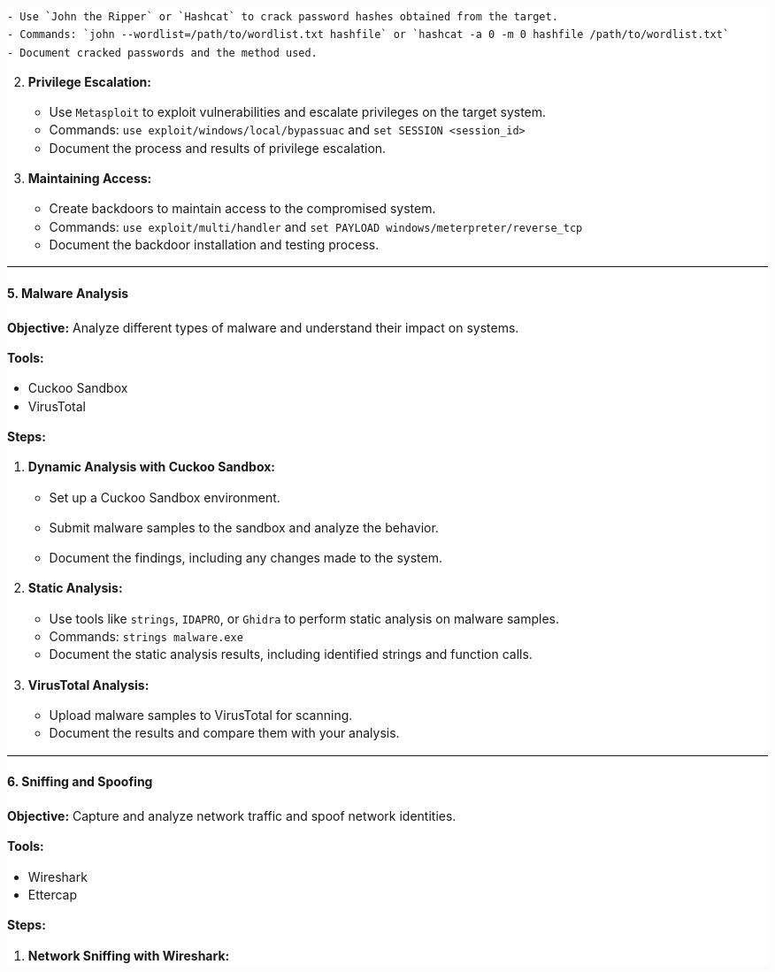     - Use `John the Ripper` or `Hashcat` to crack password hashes obtained from the target.
    - Commands: `john --wordlist=/path/to/wordlist.txt hashfile` or `hashcat -a 0 -m 0 hashfile /path/to/wordlist.txt`
    - Document cracked passwords and the method used.
2. **Privilege Escalation:**
    
    - Use `Metasploit` to exploit vulnerabilities and escalate privileges on the target system.
    - Commands: `use exploit/windows/local/bypassuac` and `set SESSION <session_id>`
    - Document the process and results of privilege escalation.
3. **Maintaining Access:**
    
    - Create backdoors to maintain access to the compromised system.
    - Commands: `use exploit/multi/handler` and `set PAYLOAD windows/meterpreter/reverse_tcp`
    - Document the backdoor installation and testing process.

---

#### 5. Malware Analysis

**Objective:** Analyze different types of malware and understand their impact on systems.

**Tools:**

- Cuckoo Sandbox
- VirusTotal

**Steps:**

1. **Dynamic Analysis with Cuckoo Sandbox:**
    
    - Set up a Cuckoo Sandbox environment.
        
    - Submit malware samples to the sandbox and analyze the behavior.
        
    - Document the findings, including any changes made to the system.
        
2. **Static Analysis:**
    
    - Use tools like `strings`, `IDAPRO`, or `Ghidra` to perform static analysis on malware samples.
    - Commands: `strings malware.exe`
    - Document the static analysis results, including identified strings and function calls.
3. **VirusTotal Analysis:**
    
    - Upload malware samples to VirusTotal for scanning.
    - Document the results and compare them with your analysis.

---

#### 6. Sniffing and Spoofing

**Objective:** Capture and analyze network traffic and spoof network identities.

**Tools:**

- Wireshark
- Ettercap

**Steps:**

1. **Network Sniffing with Wireshark:**
    